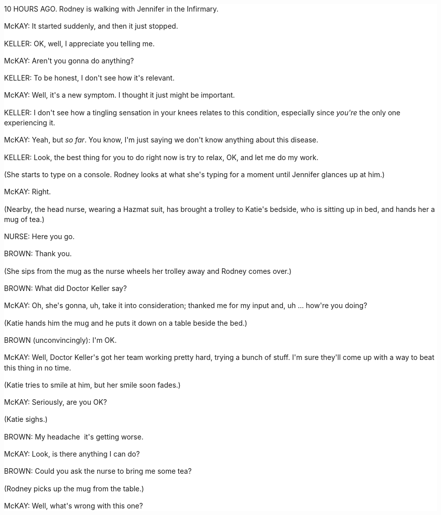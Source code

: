 10 HOURS AGO. Rodney is walking with Jennifer in the Infirmary.  
  
McKAY: It started suddenly, and then it just stopped.  
  
KELLER: OK, well, I appreciate you telling me.  
  
McKAY: Aren't you gonna do anything?  
  
KELLER: To be honest, I don't see how it's relevant.  
  
McKAY: Well, it's a new symptom. I thought it just might be important.  
  
KELLER: I don't see how a tingling sensation in your knees relates to this
condition, especially since _you're_ the only one experiencing it.  
  
McKAY: Yeah, but _so far_. You know, I'm just saying we don't know anything
about this disease.  
  
KELLER: Look, the best thing for you to do right now is try to relax, OK, and
let me do my work.  
  
(She starts to type on a console. Rodney looks at what she's typing for a
moment until Jennifer glances up at him.)  
  
McKAY: Right.  
  
(Nearby, the head nurse, wearing a Hazmat suit, has brought a trolley to
Katie's bedside, who is sitting up in bed, and hands her a mug of tea.)  
  
NURSE: Here you go.  
  
BROWN: Thank you.  
  
(She sips from the mug as the nurse wheels her trolley away and Rodney comes
over.)  
  
BROWN: What did Doctor Keller say?  
  
McKAY: Oh, she's gonna, uh, take it into consideration; thanked me for my
input and, uh ... how're you doing?  
  
(Katie hands him the mug and he puts it down on a table beside the bed.)  
  
BROWN (unconvincingly): I'm OK.  
  
McKAY: Well, Doctor Keller's got her team working pretty hard, trying a bunch
of stuff. I'm sure they'll come up with a way to beat this thing in no time.  
  
(Katie tries to smile at him, but her smile soon fades.)  
  
McKAY: Seriously, are you OK?  
  
(Katie sighs.)  
  
BROWN: My headache  it's getting worse.  
  
McKAY: Look, is there anything I can do?  
  
BROWN: Could you ask the nurse to bring me some tea?  
  
(Rodney picks up the mug from the table.)  
  
McKAY: Well, what's wrong with this one?  
  